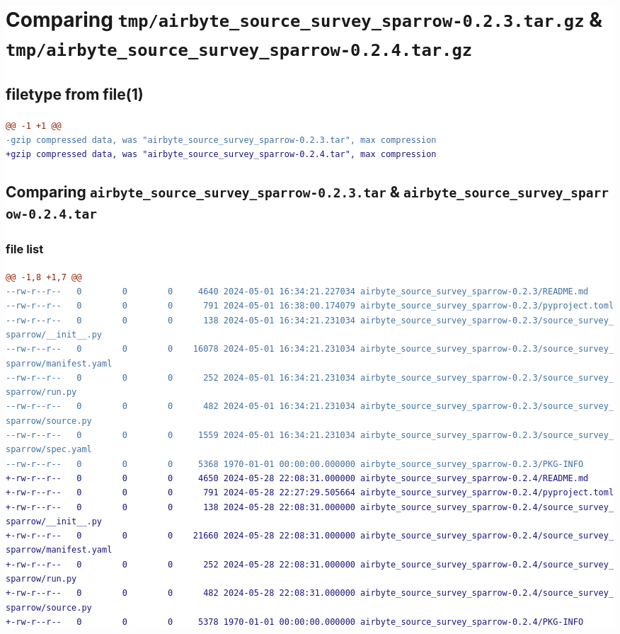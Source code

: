 # Comparing `tmp/airbyte_source_survey_sparrow-0.2.3.tar.gz` & `tmp/airbyte_source_survey_sparrow-0.2.4.tar.gz`

## filetype from file(1)

```diff
@@ -1 +1 @@
-gzip compressed data, was "airbyte_source_survey_sparrow-0.2.3.tar", max compression
+gzip compressed data, was "airbyte_source_survey_sparrow-0.2.4.tar", max compression
```

## Comparing `airbyte_source_survey_sparrow-0.2.3.tar` & `airbyte_source_survey_sparrow-0.2.4.tar`

### file list

```diff
@@ -1,8 +1,7 @@
--rw-r--r--   0        0        0     4640 2024-05-01 16:34:21.227034 airbyte_source_survey_sparrow-0.2.3/README.md
--rw-r--r--   0        0        0      791 2024-05-01 16:38:00.174079 airbyte_source_survey_sparrow-0.2.3/pyproject.toml
--rw-r--r--   0        0        0      138 2024-05-01 16:34:21.231034 airbyte_source_survey_sparrow-0.2.3/source_survey_sparrow/__init__.py
--rw-r--r--   0        0        0    16078 2024-05-01 16:34:21.231034 airbyte_source_survey_sparrow-0.2.3/source_survey_sparrow/manifest.yaml
--rw-r--r--   0        0        0      252 2024-05-01 16:34:21.231034 airbyte_source_survey_sparrow-0.2.3/source_survey_sparrow/run.py
--rw-r--r--   0        0        0      482 2024-05-01 16:34:21.231034 airbyte_source_survey_sparrow-0.2.3/source_survey_sparrow/source.py
--rw-r--r--   0        0        0     1559 2024-05-01 16:34:21.231034 airbyte_source_survey_sparrow-0.2.3/source_survey_sparrow/spec.yaml
--rw-r--r--   0        0        0     5368 1970-01-01 00:00:00.000000 airbyte_source_survey_sparrow-0.2.3/PKG-INFO
+-rw-r--r--   0        0        0     4650 2024-05-28 22:08:31.000000 airbyte_source_survey_sparrow-0.2.4/README.md
+-rw-r--r--   0        0        0      791 2024-05-28 22:27:29.505664 airbyte_source_survey_sparrow-0.2.4/pyproject.toml
+-rw-r--r--   0        0        0      138 2024-05-28 22:08:31.000000 airbyte_source_survey_sparrow-0.2.4/source_survey_sparrow/__init__.py
+-rw-r--r--   0        0        0    21660 2024-05-28 22:08:31.000000 airbyte_source_survey_sparrow-0.2.4/source_survey_sparrow/manifest.yaml
+-rw-r--r--   0        0        0      252 2024-05-28 22:08:31.000000 airbyte_source_survey_sparrow-0.2.4/source_survey_sparrow/run.py
+-rw-r--r--   0        0        0      482 2024-05-28 22:08:31.000000 airbyte_source_survey_sparrow-0.2.4/source_survey_sparrow/source.py
+-rw-r--r--   0        0        0     5378 1970-01-01 00:00:00.000000 airbyte_source_survey_sparrow-0.2.4/PKG-INFO
```
